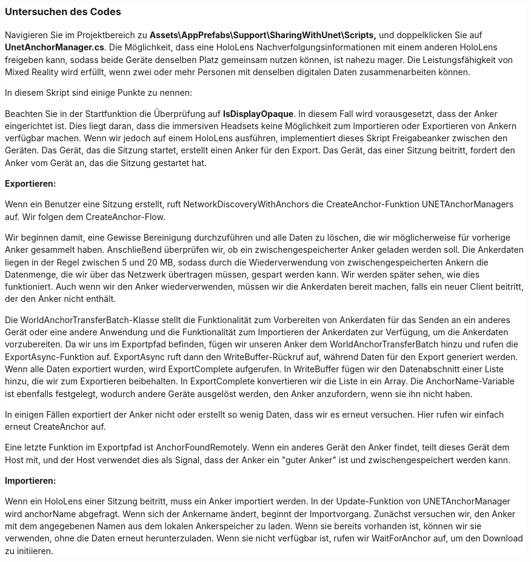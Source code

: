 ### <a name="digging-into-the-code"></a>Untersuchen des Codes

Navigieren Sie im Projektbereich zu **Assets\AppPrefabs\Support\SharingWithUnet\Scripts,** und doppelklicken Sie auf **UnetAnchorManager.cs**. Die Möglichkeit, dass eine HoloLens Nachverfolgungsinformationen mit einem anderen HoloLens freigeben kann, sodass beide Geräte denselben Platz gemeinsam nutzen können, ist nahezu mager. Die Leistungsfähigkeit von Mixed Reality wird erfüllt, wenn zwei oder mehr Personen mit denselben digitalen Daten zusammenarbeiten können.

In diesem Skript sind einige Punkte zu nennen:

Beachten Sie in der Startfunktion die Überprüfung auf **IsDisplayOpaque**. In diesem Fall wird vorausgesetzt, dass der Anker eingerichtet ist. Dies liegt daran, dass die immersiven Headsets keine Möglichkeit zum Importieren oder Exportieren von Ankern verfügbar machen. Wenn wir jedoch auf einem HoloLens ausführen, implementiert dieses Skript Freigabeanker zwischen den Geräten. Das Gerät, das die Sitzung startet, erstellt einen Anker für den Export. Das Gerät, das einer Sitzung beitritt, fordert den Anker vom Gerät an, das die Sitzung gestartet hat.

**Exportieren:**

Wenn ein Benutzer eine Sitzung erstellt, ruft NetworkDiscoveryWithAnchors die CreateAnchor-Funktion UNETAnchorManagers auf. Wir folgen dem CreateAnchor-Flow.

Wir beginnen damit, eine Gewisse Bereinigung durchzuführen und alle Daten zu löschen, die wir möglicherweise für vorherige Anker gesammelt haben. Anschließend überprüfen wir, ob ein zwischengespeicherter Anker geladen werden soll. Die Ankerdaten liegen in der Regel zwischen 5 und 20 MB, sodass durch die Wiederverwendung von zwischengespeicherten Ankern die Datenmenge, die wir über das Netzwerk übertragen müssen, gespart werden kann. Wir werden später sehen, wie dies funktioniert. Auch wenn wir den Anker wiederverwenden, müssen wir die Ankerdaten bereit machen, falls ein neuer Client beitritt, der den Anker nicht enthält.

Die WorldAnchorTransferBatch-Klasse stellt die Funktionalität zum Vorbereiten von Ankerdaten für das Senden an ein anderes Gerät oder eine andere Anwendung und die Funktionalität zum Importieren der Ankerdaten zur Verfügung, um die Ankerdaten vorzubereiten. Da wir uns im Exportpfad befinden, fügen wir unseren Anker dem WorldAnchorTransferBatch hinzu und rufen die ExportAsync-Funktion auf. ExportAsync ruft dann den WriteBuffer-Rückruf auf, während Daten für den Export generiert werden. Wenn alle Daten exportiert wurden, wird ExportComplete aufgerufen. In WriteBuffer fügen wir den Datenabschnitt einer Liste hinzu, die wir zum Exportieren beibehalten. In ExportComplete konvertieren wir die Liste in ein Array. Die AnchorName-Variable ist ebenfalls festgelegt, wodurch andere Geräte ausgelöst werden, den Anker anzufordern, wenn sie ihn nicht haben.

In einigen Fällen exportiert der Anker nicht oder erstellt so wenig Daten, dass wir es erneut versuchen. Hier rufen wir einfach erneut CreateAnchor auf.

Eine letzte Funktion im Exportpfad ist AnchorFoundRemotely. Wenn ein anderes Gerät den Anker findet, teilt dieses Gerät dem Host mit, und der Host verwendet dies als Signal, dass der Anker ein "guter Anker" ist und zwischengespeichert werden kann.

**Importieren:**

Wenn ein HoloLens einer Sitzung beitritt, muss ein Anker importiert werden. In der Update-Funktion von UNETAnchorManager wird anchorName abgefragt. Wenn sich der Ankername ändert, beginnt der Importvorgang. Zunächst versuchen wir, den Anker mit dem angegebenen Namen aus dem lokalen Ankerspeicher zu laden. Wenn sie bereits vorhanden ist, können wir sie verwenden, ohne die Daten erneut herunterzuladen. Wenn sie nicht verfügbar ist, rufen wir WaitForAnchor auf, um den Download zu initiieren.
